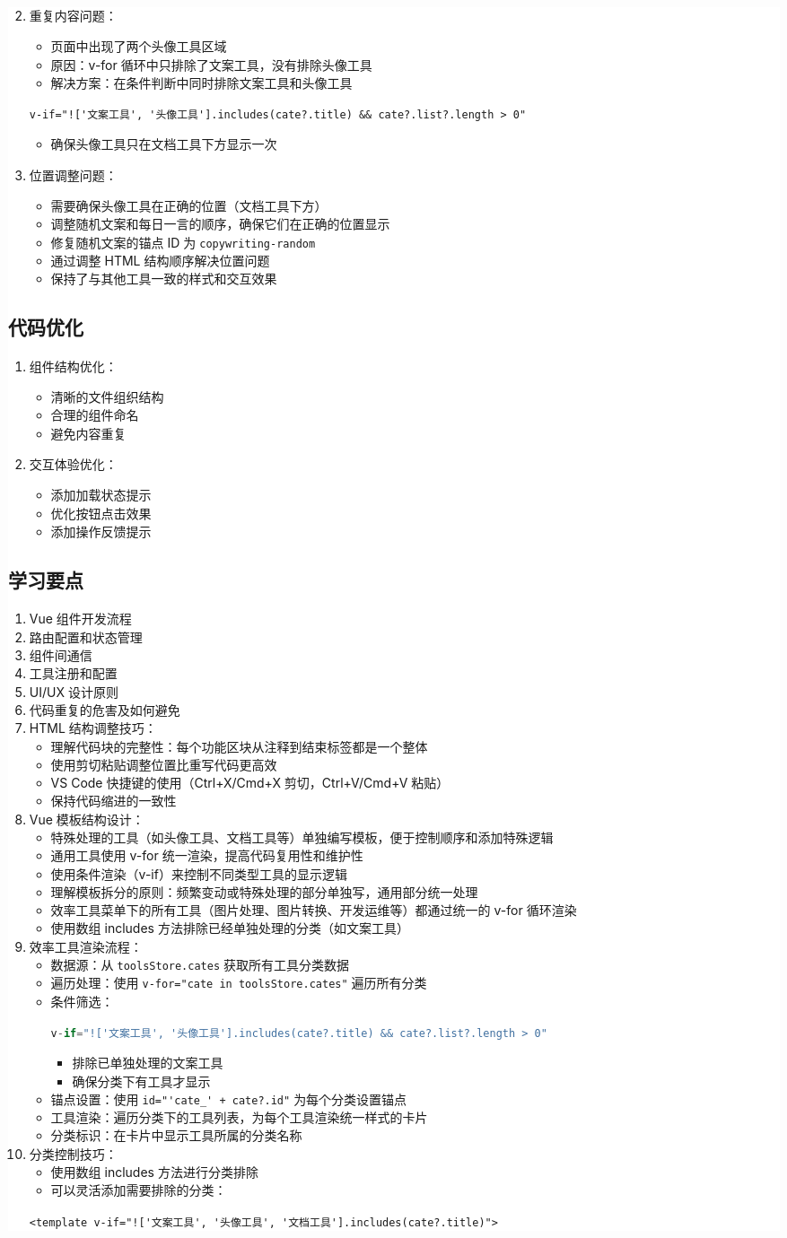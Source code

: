 2. 重复内容问题：
   - 页面中出现了两个头像工具区域
   - 原因：v-for 循环中只排除了文案工具，没有排除头像工具
   - 解决方案：在条件判断中同时排除文案工具和头像工具
   ```vue
   v-if="!['文案工具', '头像工具'].includes(cate?.title) && cate?.list?.length > 0"
   ```
   - 确保头像工具只在文档工具下方显示一次

3. 位置调整问题：
   - 需要确保头像工具在正确的位置（文档工具下方）
   - 调整随机文案和每日一言的顺序，确保它们在正确的位置显示
   - 修复随机文案的锚点 ID 为 `copywriting-random`
   - 通过调整 HTML 结构顺序解决位置问题
   - 保持了与其他工具一致的样式和交互效果

## 代码优化
1. 组件结构优化：
   - 清晰的文件组织结构
   - 合理的组件命名
   - 避免内容重复

2. 交互体验优化：
   - 添加加载状态提示
   - 优化按钮点击效果
   - 添加操作反馈提示

## 学习要点
1. Vue 组件开发流程
2. 路由配置和状态管理
3. 组件间通信
4. 工具注册和配置
5. UI/UX 设计原则
6. 代码重复的危害及如何避免
7. HTML 结构调整技巧：
   - 理解代码块的完整性：每个功能区块从注释到结束标签都是一个整体
   - 使用剪切粘贴调整位置比重写代码更高效
   - VS Code 快捷键的使用（Ctrl+X/Cmd+X 剪切，Ctrl+V/Cmd+V 粘贴）
   - 保持代码缩进的一致性
8. Vue 模板结构设计：
   - 特殊处理的工具（如头像工具、文档工具等）单独编写模板，便于控制顺序和添加特殊逻辑
   - 通用工具使用 v-for 统一渲染，提高代码复用性和维护性
   - 使用条件渲染（v-if）来控制不同类型工具的显示逻辑
   - 理解模板拆分的原则：频繁变动或特殊处理的部分单独写，通用部分统一处理
   - 效率工具菜单下的所有工具（图片处理、图片转换、开发运维等）都通过统一的 v-for 循环渲染
   - 使用数组 includes 方法排除已经单独处理的分类（如文案工具）
9. 效率工具渲染流程：
   - 数据源：从 `toolsStore.cates` 获取所有工具分类数据
   - 遍历处理：使用 `v-for="cate in toolsStore.cates"` 遍历所有分类
   - 条件筛选：
     ```js
     v-if="!['文案工具', '头像工具'].includes(cate?.title) && cate?.list?.length > 0"
     ```
     - 排除已单独处理的文案工具
     - 确保分类下有工具才显示
   - 锚点设置：使用 `id="'cate_' + cate?.id"` 为每个分类设置锚点
   - 工具渲染：遍历分类下的工具列表，为每个工具渲染统一样式的卡片
   - 分类标识：在卡片中显示工具所属的分类名称
10. 分类控制技巧：
    - 使用数组 includes 方法进行分类排除
    - 可以灵活添加需要排除的分类：
    ```vue
    <template v-if="!['文案工具', '头像工具', '文档工具'].includes(cate?.title)">
    ```